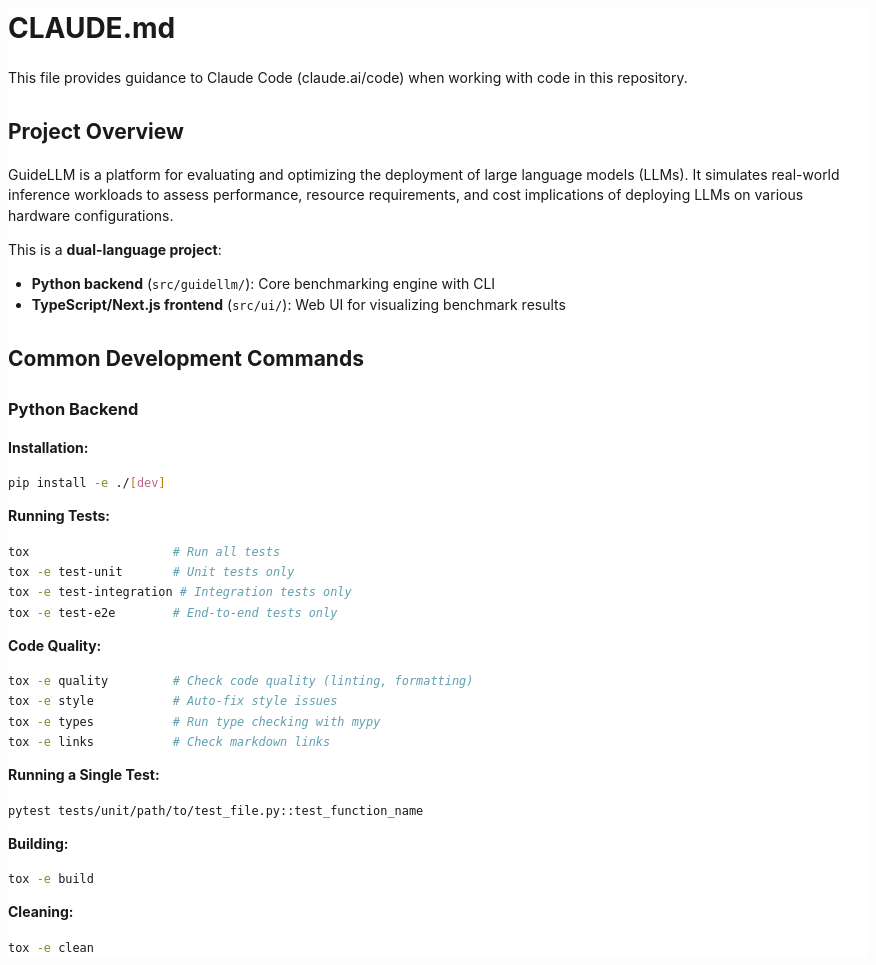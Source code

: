 # CLAUDE.md

This file provides guidance to Claude Code (claude.ai/code) when working with code in this repository.

## Project Overview

GuideLLM is a platform for evaluating and optimizing the deployment of large language models (LLMs). It simulates real-world inference workloads to assess performance, resource requirements, and cost implications of deploying LLMs on various hardware configurations.

This is a **dual-language project**:
- **Python backend** (`src/guidellm/`): Core benchmarking engine with CLI
- **TypeScript/Next.js frontend** (`src/ui/`): Web UI for visualizing benchmark results

## Common Development Commands

### Python Backend

**Installation:**
```bash
pip install -e ./[dev]
```

**Running Tests:**
```bash
tox                    # Run all tests
tox -e test-unit       # Unit tests only
tox -e test-integration # Integration tests only
tox -e test-e2e        # End-to-end tests only
```

**Code Quality:**
```bash
tox -e quality         # Check code quality (linting, formatting)
tox -e style           # Auto-fix style issues
tox -e types           # Run type checking with mypy
tox -e links           # Check markdown links
```

**Running a Single Test:**
```bash
pytest tests/unit/path/to/test_file.py::test_function_name
```

**Building:**
```bash
tox -e build
```

**Cleaning:**
```bash
tox -e clean
```
